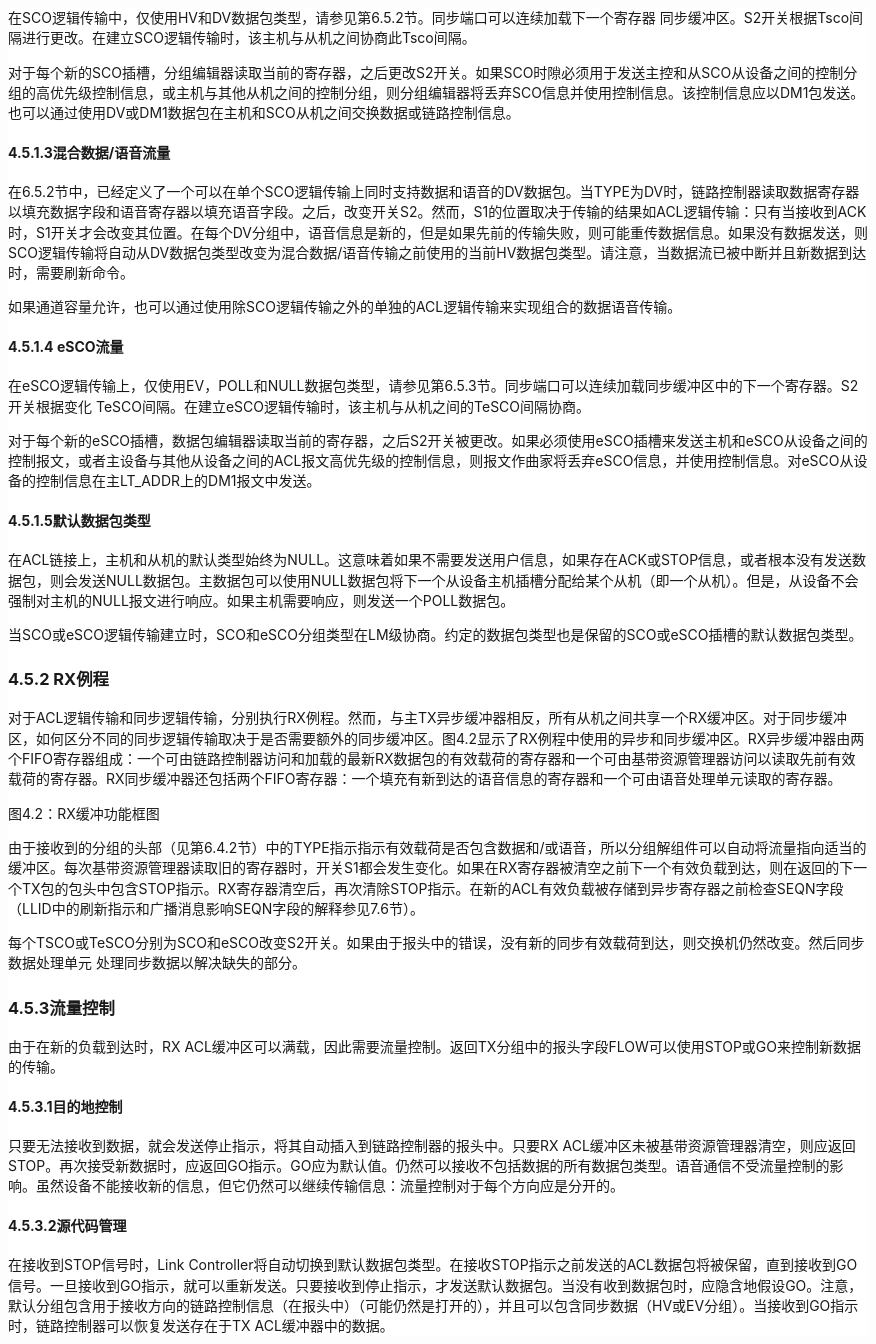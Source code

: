 在SCO逻辑传输中，仅使用HV和DV数据包类型，请参见第6.5.2节。同步端口可以连续加载下一个寄存器
同步缓冲区。S2开关根据Tsco间隔进行更改。在建立SCO逻辑传输时，该主机与从机之间协商此Tsco间隔。

对于每个新的SCO插槽，分组编辑器读取当前的寄存器，之后更改S2开关。如果SCO时隙必须用于发送主控和从SCO从设备之间的控制分组的高优先级控制信息，或主机与其他从机之间的控制分组，则分组编辑器将丢弃SCO信息并使用控制信息。该控制信息应以DM1包发送。也可以通过使用DV或DM1数据包在主机和SCO从机之间交换数据或链路控制信息。

#### 4.5.1.3混合数据/语音流量

在6.5.2节中，已经定义了一个可以在单个SCO逻辑传输上同时支持数据和语音的DV数据包。当TYPE为DV时，链路控制器读取数据寄存器以填充数据字段和语音寄存器以填充语音字段。之后，改变开关S2。然而，S1的位置取决于传输的结果如ACL逻辑传输：只有当接收到ACK时，S1开关才会改变其位置。在每个DV分组中，语音信息是新的，但是如果先前的传输失败，则可能重传数据信息。如果没有数据发送，则SCO逻辑传输将自动从DV数据包类型改变为混合数据/语音传输之前使用的当前HV数据包类型。请注意，当数据流已被中断并且新数据到达时，需要刷新命令。

如果通道容量允许，也可以通过使用除SCO逻辑传输之外的单独的ACL逻辑传输来实现组合的数据语音传输。

#### 4.5.1.4 eSCO流量

在eSCO逻辑传输上，仅使用EV，POLL和NULL数据包类型，请参见第6.5.3节。同步端口可以连续加载同步缓冲区中的下一个寄存器。S2开关根据变化
TeSCO间隔。在建立eSCO逻辑传输时，该主机与从机之间的TeSCO间隔协商。

对于每个新的eSCO插槽，数据包编辑器读取当前的寄存器，之后S2开关被更改。如果必须使用eSCO插槽来发送主机和eSCO从设备之间的控制报文，或者主设备与其他从设备之间的ACL报文高优先级的控制信息，则报文作曲家将丢弃eSCO信息，并使用控制信息。对eSCO从设备的控制信息在主LT_ADDR上的DM1报文中发送。

#### 4.5.1.5默认数据包类型

在ACL链接上，主机和从机的默认类型始终为NULL。这意味着如果不需要发送用户信息，如果存在ACK或STOP信息，或者根本没有发送数据包，则会发送NULL数据包。主数据包可以使用NULL数据包将下一个从设备主机插槽分配给某个从机（即一个从机）。但是，从设备不会强制对主机的NULL报文进行响应。如果主机需要响应，则发送一个POLL数据包。

当SCO或eSCO逻辑传输建立时，SCO和eSCO分组类型在LM级协商。约定的数据包类型也是保留的SCO或eSCO插槽的默认数据包类型。

### 4.5.2 RX例程

对于ACL逻辑传输和同步逻辑传输，分别执行RX例程。然而，与主TX异步缓冲器相反，所有从机之间共享一个RX缓冲区。对于同步缓冲区，如何区分不同的同步逻辑传输取决于是否需要额外的同步缓冲区。图4.2显示了RX例程中使用的异步和同步缓冲区。RX异步缓冲器由两个FIFO寄存器组成：一个可由链路控制器访问和加载的最新RX数据包的有效载荷的寄存器和一个可由基带资源管理器访问以读取先前有效载荷的寄存器。RX同步缓冲器还包括两个FIFO寄存器：一个填充有新到达的语音信息的寄存器和一个可由语音处理单元读取的寄存器。

图4.2：RX缓冲功能框图

由于接收到的分组的头部（见第6.4.2节）中的TYPE指示指示有效载荷是否包含数据和/或语音，所以分组解组件可以自动将流量指向适当的缓冲区。每次基带资源管理器读取旧的寄存器时，开关S1都会发生变化。如果在RX寄存器被清空之前下一个有效负载到达，则在返回的下一个TX包的包头中包含STOP指示。RX寄存器清空后，再次清除STOP指示。在新的ACL有效负载被存储到异步寄存器之前检查SEQN字段（LLID中的刷新指示和广播消息影响SEQN字段的解释参见7.6节）。

每个TSCO或TeSCO分别为SCO和eSCO改变S2开关。如果由于报头中的错误，没有新的同步有效载荷到达，则交换机仍然改变。然后同步数据处理单元
处理同步数据以解决缺失的部分。

### 4.5.3流量控制

由于在新的负载到达时，RX ACL缓冲区可以满载，因此需要流量控制。返回TX分组中的报头字段FLOW可以使用STOP或GO来控制新数据的传输。

#### 4.5.3.1目的地控制

只要无法接收到数据，就会发送停止指示，将其自动插入到链路控制器的报头中。只要RX ACL缓冲区未被基带资源管理器清空，则应返回STOP。再次接受新数据时，应返回GO指示。GO应为默认值。仍然可以接收不包括数据的所有数据包类型。语音通信不受流量控制的影响。虽然设备不能接收新的信息，但它仍然可以继续传输信息：流量控制对于每个方向应是分开的。

#### 4.5.3.2源代码管理

在接收到STOP信号时，Link Controller将自动切换到默认数据包类型。在接收STOP指示之前发送的ACL数据包将被保留，直到接收到GO信号。一旦接收到GO指示，就可以重新发送。只要接收到停止指示，才发送默认数据包。当没有收到数据包时，应隐含地假设GO。注意，默认分组包含用于接收方向的链路控制信息（在报头中）（可能仍然是打开的），并且可以包含同步数据（HV或EV分组）。当接收到GO指示时，链路控制器可以恢复发送存在于TX ACL缓冲器中的数据。
